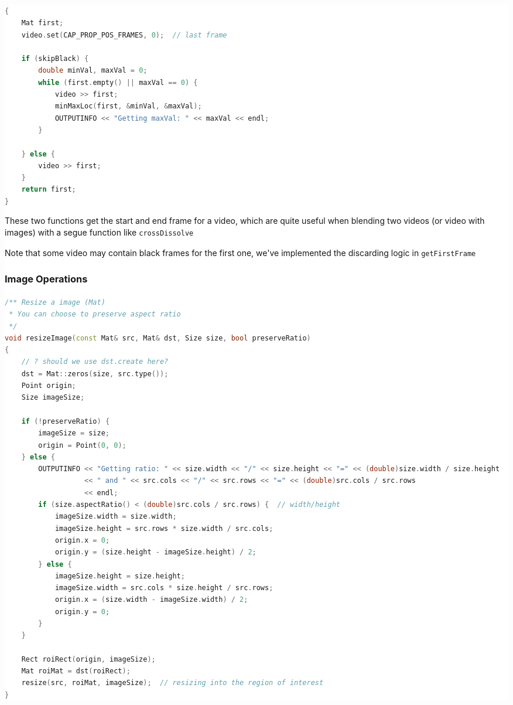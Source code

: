 ```c++
{
    Mat first;
    video.set(CAP_PROP_POS_FRAMES, 0);  // last frame

    if (skipBlack) {
        double minVal, maxVal = 0;
        while (first.empty() || maxVal == 0) {
            video >> first;
            minMaxLoc(first, &minVal, &maxVal);
            OUTPUTINFO << "Getting maxVal: " << maxVal << endl;
        }

    } else {
        video >> first;
    }
    return first;
}
```

These two functions get the start and end frame for a video, which are quite useful when blending two videos (or video with images) with a segue function like `crossDissolve`

Note that some video may contain black frames for the first one, we've implemented the discarding logic in `getFirstFrame`



### Image Operations

```c++
/** Resize a image (Mat)
 * You can choose to preserve aspect ratio
 */
void resizeImage(const Mat& src, Mat& dst, Size size, bool preserveRatio)
{
    // ? should we use dst.create here?
    dst = Mat::zeros(size, src.type());
    Point origin;
    Size imageSize;

    if (!preserveRatio) {
        imageSize = size;
        origin = Point(0, 0);
    } else {
        OUTPUTINFO << "Getting ratio: " << size.width << "/" << size.height << "=" << (double)size.width / size.height
                   << " and " << src.cols << "/" << src.rows << "=" << (double)src.cols / src.rows
                   << endl;
        if (size.aspectRatio() < (double)src.cols / src.rows) {  // width/height
            imageSize.width = size.width;
            imageSize.height = src.rows * size.width / src.cols;
            origin.x = 0;
            origin.y = (size.height - imageSize.height) / 2;
        } else {
            imageSize.height = size.height;
            imageSize.width = src.cols * size.height / src.rows;
            origin.x = (size.width - imageSize.width) / 2;
            origin.y = 0;
        }
    }

    Rect roiRect(origin, imageSize);
    Mat roiMat = dst(roiRect);
    resize(src, roiMat, imageSize);  // resizing into the region of interest
}
```